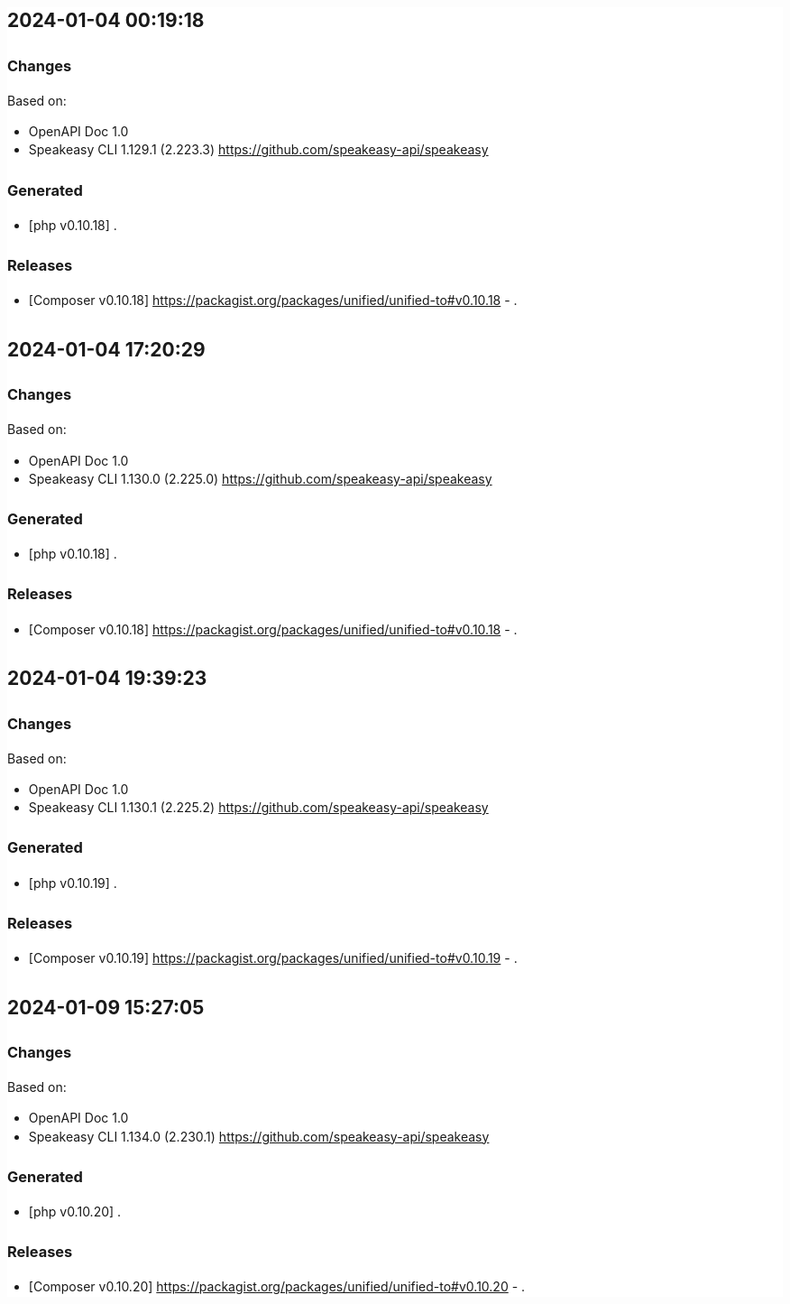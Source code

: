 ## 2024-01-04 00:19:18
### Changes
Based on:
- OpenAPI Doc 1.0 
- Speakeasy CLI 1.129.1 (2.223.3) https://github.com/speakeasy-api/speakeasy
### Generated
- [php v0.10.18] .
### Releases
- [Composer v0.10.18] https://packagist.org/packages/unified/unified-to#v0.10.18 - .

## 2024-01-04 17:20:29
### Changes
Based on:
- OpenAPI Doc 1.0 
- Speakeasy CLI 1.130.0 (2.225.0) https://github.com/speakeasy-api/speakeasy
### Generated
- [php v0.10.18] .
### Releases
- [Composer v0.10.18] https://packagist.org/packages/unified/unified-to#v0.10.18 - .

## 2024-01-04 19:39:23
### Changes
Based on:
- OpenAPI Doc 1.0 
- Speakeasy CLI 1.130.1 (2.225.2) https://github.com/speakeasy-api/speakeasy
### Generated
- [php v0.10.19] .
### Releases
- [Composer v0.10.19] https://packagist.org/packages/unified/unified-to#v0.10.19 - .

## 2024-01-09 15:27:05
### Changes
Based on:
- OpenAPI Doc 1.0 
- Speakeasy CLI 1.134.0 (2.230.1) https://github.com/speakeasy-api/speakeasy
### Generated
- [php v0.10.20] .
### Releases
- [Composer v0.10.20] https://packagist.org/packages/unified/unified-to#v0.10.20 - .
